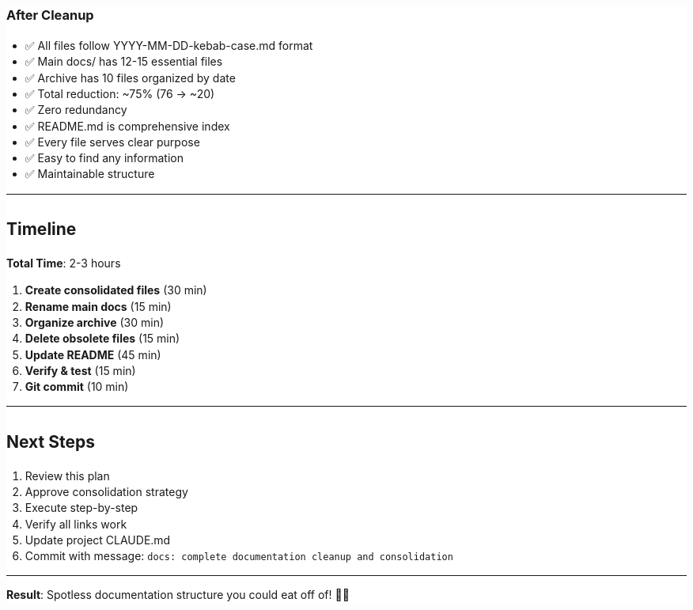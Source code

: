 ### After Cleanup
- ✅ All files follow YYYY-MM-DD-kebab-case.md format
- ✅ Main docs/ has 12-15 essential files
- ✅ Archive has 10 files organized by date
- ✅ Total reduction: ~75% (76 → ~20)
- ✅ Zero redundancy
- ✅ README.md is comprehensive index
- ✅ Every file serves clear purpose
- ✅ Easy to find any information
- ✅ Maintainable structure

---

## Timeline

**Total Time**: 2-3 hours

1. **Create consolidated files** (30 min)
2. **Rename main docs** (15 min)
3. **Organize archive** (30 min)
4. **Delete obsolete files** (15 min)
5. **Update README** (45 min)
6. **Verify & test** (15 min)
7. **Git commit** (10 min)

---

## Next Steps

1. Review this plan
2. Approve consolidation strategy
3. Execute step-by-step
4. Verify all links work
5. Update project CLAUDE.md
6. Commit with message: `docs: complete documentation cleanup and consolidation`

---

**Result**: Spotless documentation structure you could eat off of! 🧹✨
